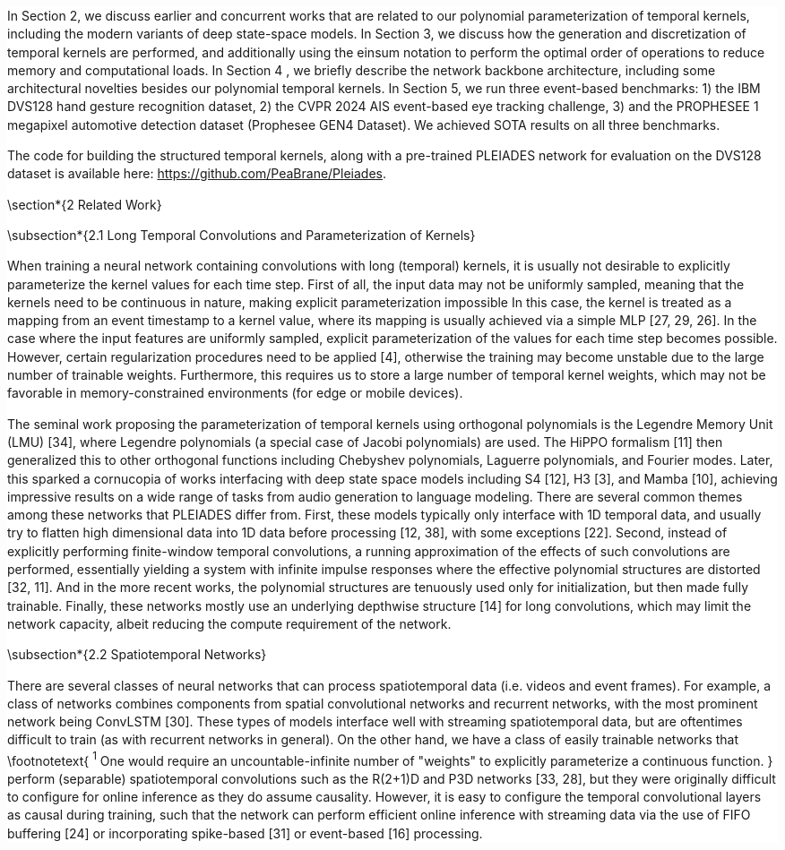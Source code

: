 In Section 2, we discuss earlier and concurrent works that are related to our polynomial parameterization of temporal kernels, including the modern variants of deep state-space models. In Section 3, we discuss how the generation and discretization of temporal kernels are performed, and additionally using the einsum notation to perform the optimal order of operations to reduce memory and computational loads. In Section 4 , we briefly describe the network backbone architecture, including some architectural novelties besides our polynomial temporal kernels. In Section 5, we run three event-based benchmarks: 1) the IBM DVS128 hand gesture recognition dataset, 2) the CVPR 2024 AIS event-based eye tracking challenge, 3) and the PROPHESEE 1 megapixel automotive detection dataset (Prophesee GEN4 Dataset). We achieved SOTA results on all three benchmarks.

The code for building the structured temporal kernels, along with a pre-trained PLEIADES network for evaluation on the DVS128 dataset is available here: https://github.com/PeaBrane/Pleiades.

\section*{2 Related Work}

\subsection*{2.1 Long Temporal Convolutions and Parameterization of Kernels}

When training a neural network containing convolutions with long (temporal) kernels, it is usually not desirable to explicitly parameterize the kernel values for each time step. First of all, the input data may not be uniformly sampled, meaning that the kernels need to be continuous in nature, making explicit parameterization impossible In this case, the kernel is treated as a mapping from an event timestamp to a kernel value, where its mapping is usually achieved via a simple MLP [27, 29, 26]. In the case where the input features are uniformly sampled, explicit parameterization of the values for each time step becomes possible. However, certain regularization procedures need to be applied [4], otherwise the training may become unstable due to the large number of trainable weights. Furthermore, this requires us to store a large number of temporal kernel weights, which may not be favorable in memory-constrained environments (for edge or mobile devices).

The seminal work proposing the parameterization of temporal kernels using orthogonal polynomials is the Legendre Memory Unit (LMU) [34], where Legendre polynomials (a special case of Jacobi polynomials) are used. The HiPPO formalism [11] then generalized this to other orthogonal functions including Chebyshev polynomials, Laguerre polynomials, and Fourier modes. Later, this sparked a cornucopia of works interfacing with deep state space models including S4 [12], H3 [3], and Mamba [10], achieving impressive results on a wide range of tasks from audio generation to language modeling. There are several common themes among these networks that PLEIADES differ from. First, these models typically only interface with 1D temporal data, and usually try to flatten high dimensional data into 1D data before processing [12, 38], with some exceptions [22]. Second, instead of explicitly performing finite-window temporal convolutions, a running approximation of the effects of such convolutions are performed, essentially yielding a system with infinite impulse responses where the effective polynomial structures are distorted [32, 11]. And in the more recent works, the polynomial structures are tenuously used only for initialization, but then made fully trainable. Finally, these networks mostly use an underlying depthwise structure [14] for long convolutions, which may limit the network capacity, albeit reducing the compute requirement of the network.

\subsection*{2.2 Spatiotemporal Networks}

There are several classes of neural networks that can process spatiotemporal data (i.e. videos and event frames). For example, a class of networks combines components from spatial convolutional networks and recurrent networks, with the most prominent network being ConvLSTM [30]. These types of models interface well with streaming spatiotemporal data, but are oftentimes difficult to train (as with recurrent networks in general). On the other hand, we have a class of easily trainable networks that
\footnotetext{
${ }^{1}$ One would require an uncountable-infinite number of "weights" to explicitly parameterize a continuous function.
}
perform (separable) spatiotemporal convolutions such as the R(2+1)D and P3D networks [33, 28], but they were originally difficult to configure for online inference as they do assume causality. However, it is easy to configure the temporal convolutional layers as causal during training, such that the network can perform efficient online inference with streaming data via the use of FIFO buffering [24] or incorporating spike-based [31] or event-based [16] processing.
